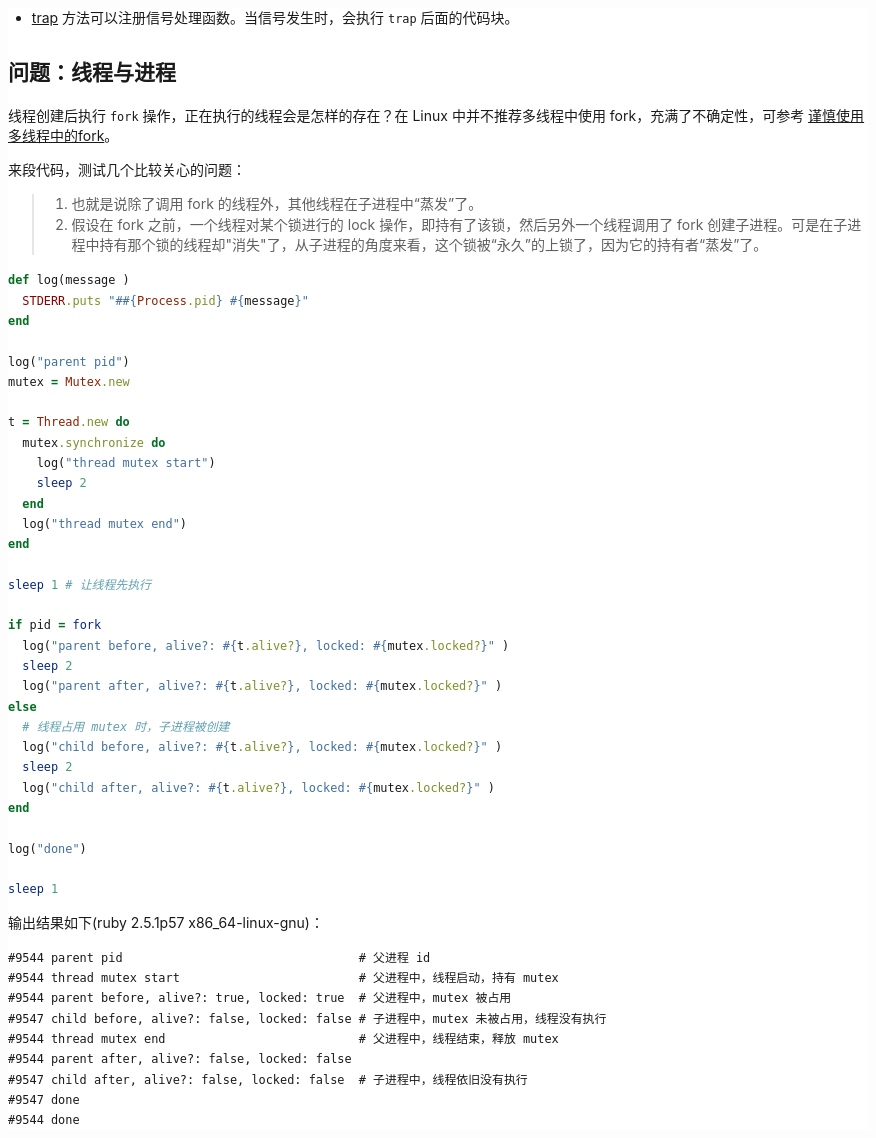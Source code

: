- [trap](https://ruby-doc.org/core-2.5.0/Signal.html) 方法可以注册信号处理函数。当信号发生时，会执行 `trap` 后面的代码块。


## 问题：线程与进程

线程创建后执行 `fork` 操作，正在执行的线程会是怎样的存在？在 Linux 中并不推荐多线程中使用 fork，充满了不确定性，可参考 [谨慎使用多线程中的fork](https://www.cnblogs.com/liyuan989/p/4279210.html)。

来段代码，测试几个比较关心的问题：

> 1. 也就是说除了调用 fork 的线程外，其他线程在子进程中“蒸发”了。
> 2. 假设在 fork 之前，一个线程对某个锁进行的 lock 操作，即持有了该锁，然后另外一个线程调用了 fork 创建子进程。可是在子进程中持有那个锁的线程却"消失"了，从子进程的角度来看，这个锁被“永久”的上锁了，因为它的持有者“蒸发”了。

```ruby
def log(message )
  STDERR.puts "##{Process.pid} #{message}"
end

log("parent pid")
mutex = Mutex.new

t = Thread.new do
  mutex.synchronize do
    log("thread mutex start")
    sleep 2
  end
  log("thread mutex end")
end

sleep 1 # 让线程先执行

if pid = fork
  log("parent before, alive?: #{t.alive?}, locked: #{mutex.locked?}" )
  sleep 2
  log("parent after, alive?: #{t.alive?}, locked: #{mutex.locked?}" )
else
  # 线程占用 mutex 时，子进程被创建
  log("child before, alive?: #{t.alive?}, locked: #{mutex.locked?}" )
  sleep 2
  log("child after, alive?: #{t.alive?}, locked: #{mutex.locked?}" )
end

log("done")

sleep 1
```

输出结果如下(ruby 2.5.1p57 x86_64-linux-gnu)：

```log
#9544 parent pid                                 # 父进程 id
#9544 thread mutex start                         # 父进程中，线程启动，持有 mutex
#9544 parent before, alive?: true, locked: true  # 父进程中，mutex 被占用
#9547 child before, alive?: false, locked: false # 子进程中，mutex 未被占用，线程没有执行
#9544 thread mutex end                           # 父进程中，线程结束，释放 mutex
#9544 parent after, alive?: false, locked: false
#9547 child after, alive?: false, locked: false  # 子进程中，线程依旧没有执行
#9547 done
#9544 done
```
